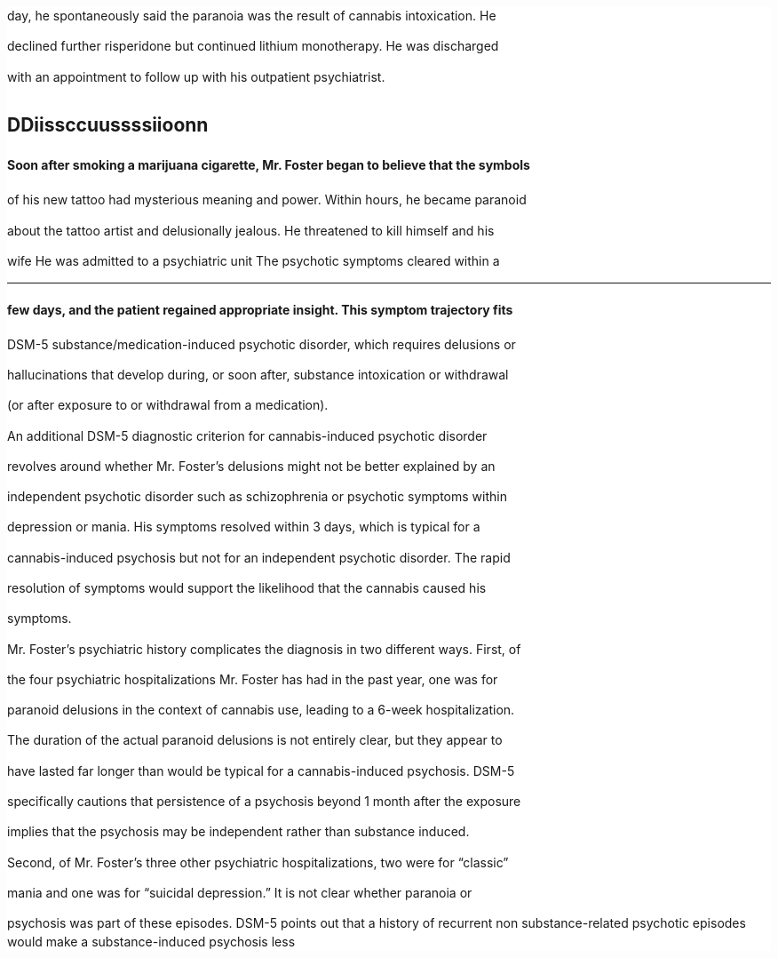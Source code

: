  day, he spontaneously said the paranoia was the result of cannabis intoxication. He

 declined further risperidone but continued lithium monotherapy. He was discharged

 with an appointment to follow up with his outpatient psychiatrist.

## DDiissccuussssiioonn

#### Soon after smoking a marijuana cigarette, Mr. Foster began to believe that the symbols

 of his new tattoo had mysterious meaning and power. Within hours, he became paranoid

 about the tattoo artist and delusionally jealous. He threatened to kill himself and his

 wife He was admitted to a psychiatric unit The psychotic symptoms cleared within a


-----

#### few days, and the patient regained appropriate insight. This symptom trajectory fits

 DSM-5 substance/medication-induced psychotic disorder, which requires delusions or

 hallucinations that develop during, or soon after, substance intoxication or withdrawal

 (or after exposure to or withdrawal from a medication).

 An additional DSM-5 diagnostic criterion for cannabis-induced psychotic disorder

 revolves around whether Mr. Foster’s delusions might not be better explained by an

 independent psychotic disorder such as schizophrenia or psychotic symptoms within

 depression or mania. His symptoms resolved within 3 days, which is typical for a

 cannabis-induced psychosis but not for an independent psychotic disorder. The rapid

 resolution of symptoms would support the likelihood that the cannabis caused his

 symptoms.

 Mr. Foster’s psychiatric history complicates the diagnosis in two different ways. First, of

 the four psychiatric hospitalizations Mr. Foster has had in the past year, one was for

 paranoid delusions in the context of cannabis use, leading to a 6-week hospitalization.

 The duration of the actual paranoid delusions is not entirely clear, but they appear to

 have lasted far longer than would be typical for a cannabis-induced psychosis. DSM-5

 specifically cautions that persistence of a psychosis beyond 1 month after the exposure

 implies that the psychosis may be independent rather than substance induced.

 Second, of Mr. Foster’s three other psychiatric hospitalizations, two were for “classic”

 mania and one was for “suicidal depression.” It is not clear whether paranoia or

 psychosis was part of these episodes. DSM-5 points out that a history of recurrent non
 substance-related psychotic episodes would make a substance-induced psychosis less
